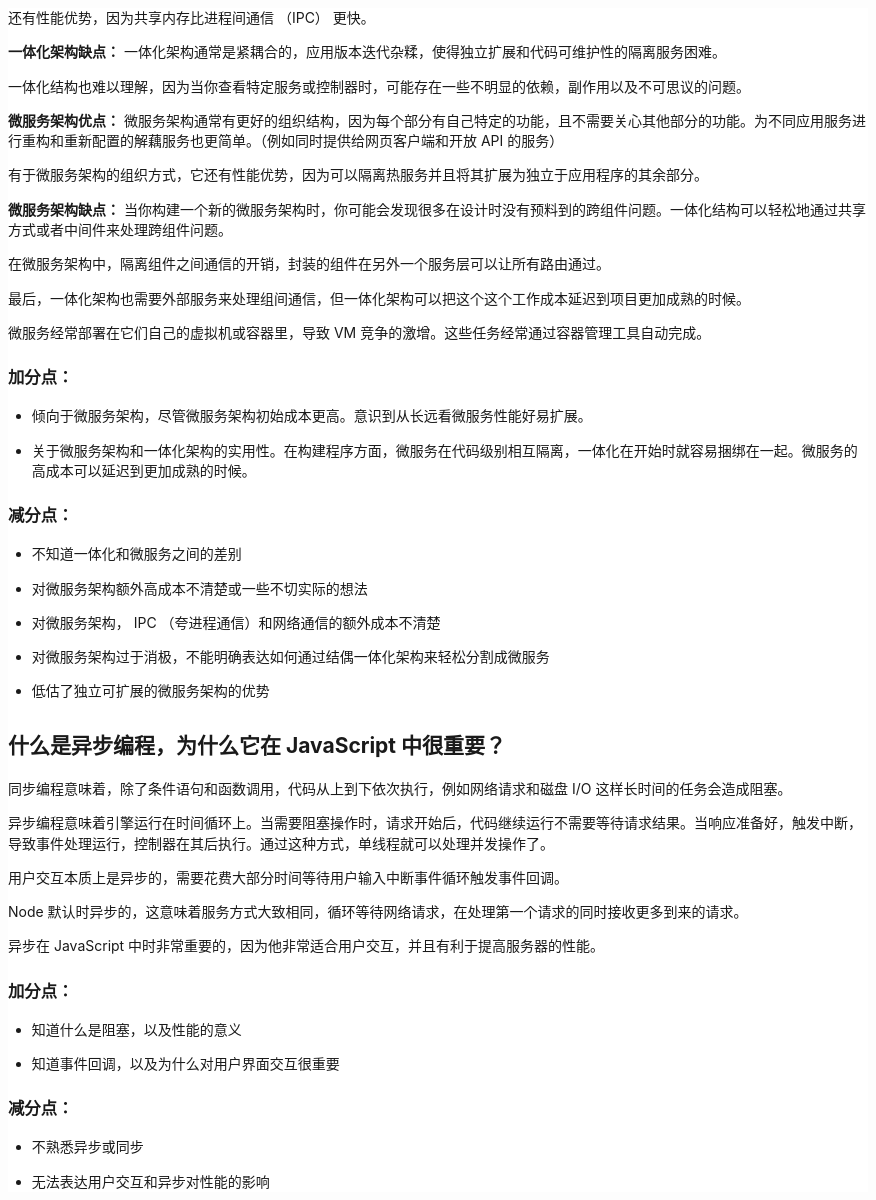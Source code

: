 还有性能优势，因为共享内存比进程间通信 （IPC） 更快。

**一体化架构缺点：** 一体化架构通常是紧耦合的，应用版本迭代杂糅，使得独立扩展和代码可维护性的隔离服务困难。

一体化结构也难以理解，因为当你查看特定服务或控制器时，可能存在一些不明显的依赖，副作用以及不可思议的问题。

**微服务架构优点：** 微服务架构通常有更好的组织结构，因为每个部分有自己特定的功能，且不需要关心其他部分的功能。为不同应用服务进行重构和重新配置的解藕服务也更简单。（例如同时提供给网页客户端和开放 API 的服务）

有于微服务架构的组织方式，它还有性能优势，因为可以隔离热服务并且将其扩展为独立于应用程序的其余部分。

**微服务架构缺点：** 当你构建一个新的微服务架构时，你可能会发现很多在设计时没有预料到的跨组件问题。一体化结构可以轻松地通过共享方式或者中间件来处理跨组件问题。

在微服务架构中，隔离组件之间通信的开销，封装的组件在另外一个服务层可以让所有路由通过。

最后，一体化架构也需要外部服务来处理组间通信，但一体化架构可以把这个这个工作成本延迟到项目更加成熟的时候。

微服务经常部署在它们自己的虚拟机或容器里，导致 VM 竞争的激增。这些任务经常通过容器管理工具自动完成。

### 加分点：

+ 倾向于微服务架构，尽管微服务架构初始成本更高。意识到从长远看微服务性能好易扩展。

+ 关于微服务架构和一体化架构的实用性。在构建程序方面，微服务在代码级别相互隔离，一体化在开始时就容易捆绑在一起。微服务的高成本可以延迟到更加成熟的时候。

### 减分点：

+ 不知道一体化和微服务之间的差别

+ 对微服务架构额外高成本不清楚或一些不切实际的想法

+ 对微服务架构， IPC （夸进程通信）和网络通信的额外成本不清楚

+ 对微服务架构过于消极，不能明确表达如何通过结偶一体化架构来轻松分割成微服务

+ 低估了独立可扩展的微服务架构的优势

## 什么是异步编程，为什么它在 JavaScript 中很重要？

同步编程意味着，除了条件语句和函数调用，代码从上到下依次执行，例如网络请求和磁盘 I/O 这样长时间的任务会造成阻塞。

异步编程意味着引擎运行在时间循环上。当需要阻塞操作时，请求开始后，代码继续运行不需要等待请求结果。当响应准备好，触发中断，导致事件处理运行，控制器在其后执行。通过这种方式，单线程就可以处理并发操作了。

用户交互本质上是异步的，需要花费大部分时间等待用户输入中断事件循环触发事件回调。

Node 默认时异步的，这意味着服务方式大致相同，循环等待网络请求，在处理第一个请求的同时接收更多到来的请求。

异步在 JavaScript 中时非常重要的，因为他非常适合用户交互，并且有利于提高服务器的性能。

### 加分点：

+ 知道什么是阻塞，以及性能的意义

+ 知道事件回调，以及为什么对用户界面交互很重要

### 减分点：

+ 不熟悉异步或同步

+ 无法表达用户交互和异步对性能的影响

